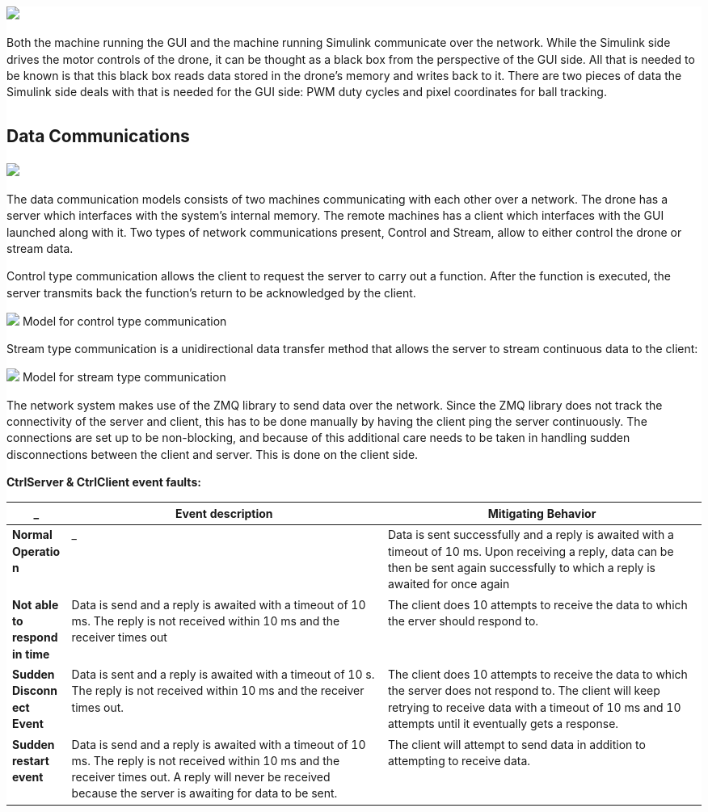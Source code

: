 ![](https://i.imgur.com/fEp5SbX.png)

Both the machine running the GUI and the machine running Simulink communicate over the network. While the Simulink side drives the motor controls of the drone, it can be thought as a black box from the perspective of the GUI side. All that is needed to be known is that this black box reads data stored in the drone’s memory and writes back to it. There are two pieces of data the Simulink side deals with that is needed for the GUI side: PWM duty cycles and pixel coordinates for ball tracking.

## Data Communications

![](https://i.imgur.com/CxsgSuJ.png)

The data communication models consists of two machines communicating with each other over a network. The drone has a server which interfaces with the system’s internal memory. The remote machines has a client which interfaces with the GUI launched along with it. Two types of network communications present, Control and Stream, allow to either control the drone or stream data.

Control type communication allows the client to request the server to carry out a function. After the function is executed, the server transmits back the function’s return to be acknowledged by the client.

![](https://i.imgur.com/kBdFtAE.png)
Model for control type communication

Stream type communication is a unidirectional data transfer method that allows the server to stream continuous data to the client:

![](https://i.imgur.com/yXdp5K7.png)
Model for stream type communication

The network system makes use of the ZMQ library to send data over the network. Since the ZMQ library does not track the connectivity of the server and client, this has to be done manually by having the client ping the server continuously. The connections are set up to be non-blocking, and because of this additional care needs to be taken in handling sudden disconnections between the client and server. This is done on the client side.

__CtrlServer & CtrlClient event faults:__

  _ | **Event description** | **Mitigating Behavior**
------------ | ------------- | -------------
**Normal Operation** | _ | Data is sent successfully and a reply is awaited with a timeout of 10 ms. Upon receiving a reply, data can be then be sent again successfully to which a reply is awaited for once again 
**Not able to respond in time** | Data is send and a reply is awaited with a timeout of 10 ms. The reply is not received within 10 ms and the receiver times out | The client does 10 attempts to receive the data to which the erver should respond to.
**Sudden Disconnect Event** | Data is sent and a reply is awaited with a timeout of 10 s. The reply is not received within 10 ms and the receiver times out. | The client does 10 attempts to receive the data to which the server does not respond to. The client will keep retrying to receive data with a timeout of 10 ms and 10 attempts until it eventually gets a response.
**Sudden restart event** | Data is send and a reply is awaited with a timeout of 10 ms. The reply is not received within 10 ms and the receiver times out. A reply will never be received because the server is awaiting for data to be sent. | The client will attempt to send data in addition to attempting to receive data.
